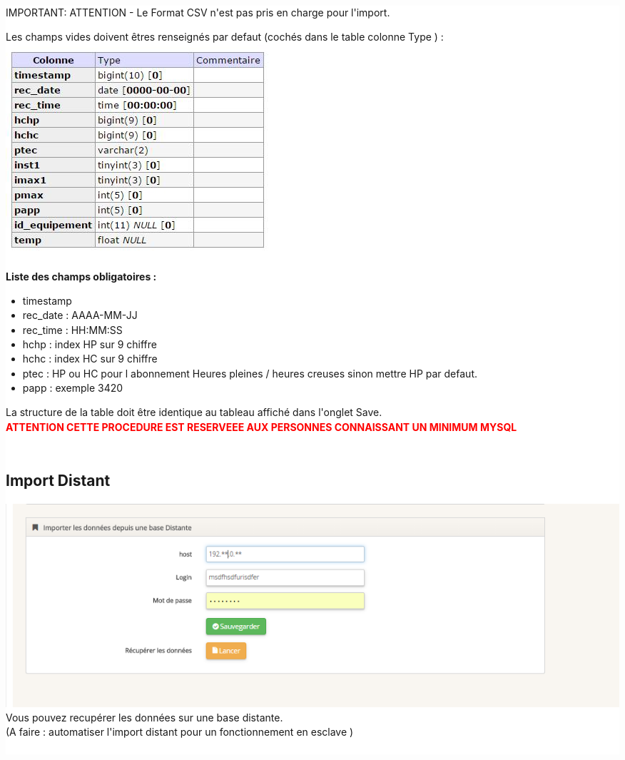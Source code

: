 IMPORTANT: ATTENTION - Le Format CSV n'est pas pris en charge pour l'import. <br>


Les champs vides doivent êtres renseignés par defaut (cochés dans le table  colonne Type ) : <br>
![table_structure](../images/table_structure.jpg)


**Liste des champs obligatoires :** <br>

 - timestamp <br>
 - rec_date : AAAA-MM-JJ <br>
 - rec_time  : HH:MM:SS <br>
 - hchp : index HP  sur 9 chiffre <br>
 - hchc : index HC  sur 9 chiffre <br>
 - ptec  : HP ou HC pour l abonnement Heures pleines  / heures creuses sinon mettre HP par defaut. <br>
 - papp  : exemple 3420 <br>


La structure de la table doit être identique au tableau affiché dans l'onglet Save. <br>
<span style='color:red'>**ATTENTION CETTE PROCEDURE EST RESERVEEE AUX PERSONNES CONNAISSANT UN MINIMUM MYSQL**</span><br><br>


## Import Distant

![backup_distant](../images/backup_distant.png)
Vous pouvez recupérer les données sur une base distante. <br>
(A faire : automatiser l'import distant pour un fonctionnement en esclave ) <br><br>
